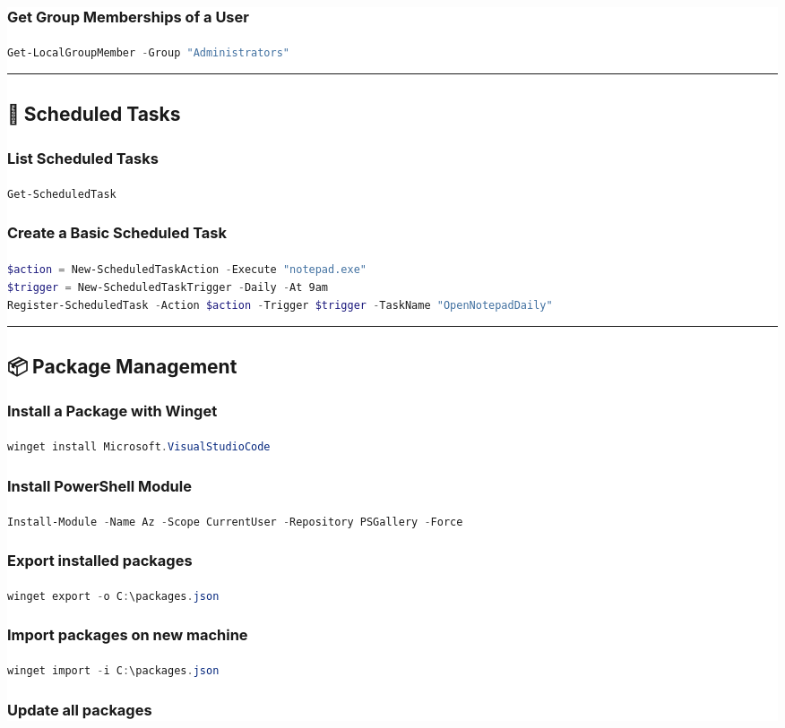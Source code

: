 ### Get Group Memberships of a User

```powershell
Get-LocalGroupMember -Group "Administrators"
```

---

## 📅 Scheduled Tasks

### List Scheduled Tasks

```powershell
Get-ScheduledTask
```

### Create a Basic Scheduled Task

```powershell
$action = New-ScheduledTaskAction -Execute "notepad.exe"
$trigger = New-ScheduledTaskTrigger -Daily -At 9am
Register-ScheduledTask -Action $action -Trigger $trigger -TaskName "OpenNotepadDaily"
```

---

## 📦 Package Management

### Install a Package with Winget

```powershell
winget install Microsoft.VisualStudioCode
```

### Install PowerShell Module

```powershell
Install-Module -Name Az -Scope CurrentUser -Repository PSGallery -Force
```

### Export installed packages

```powershell
winget export -o C:\packages.json
```

### Import packages on new machine

```powershell
winget import -i C:\packages.json
```

### Update all packages
